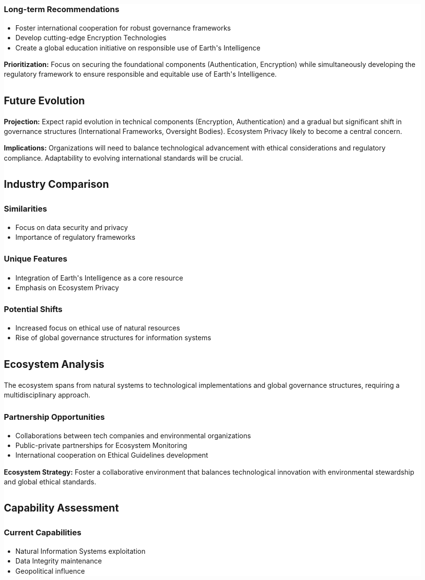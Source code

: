 ### Long-term Recommendations
- Foster international cooperation for robust governance frameworks
- Develop cutting-edge Encryption Technologies
- Create a global education initiative on responsible use of Earth's Intelligence

**Prioritization:** Focus on securing the foundational components (Authentication, Encryption) while simultaneously developing the regulatory framework to ensure responsible and equitable use of Earth's Intelligence.

## Future Evolution

**Projection:** Expect rapid evolution in technical components (Encryption, Authentication) and a gradual but significant shift in governance structures (International Frameworks, Oversight Bodies). Ecosystem Privacy likely to become a central concern.

**Implications:** Organizations will need to balance technological advancement with ethical considerations and regulatory compliance. Adaptability to evolving international standards will be crucial.

## Industry Comparison

### Similarities
- Focus on data security and privacy
- Importance of regulatory frameworks

### Unique Features
- Integration of Earth's Intelligence as a core resource
- Emphasis on Ecosystem Privacy

### Potential Shifts
- Increased focus on ethical use of natural resources
- Rise of global governance structures for information systems

## Ecosystem Analysis

The ecosystem spans from natural systems to technological implementations and global governance structures, requiring a multidisciplinary approach.

### Partnership Opportunities
- Collaborations between tech companies and environmental organizations
- Public-private partnerships for Ecosystem Monitoring
- International cooperation on Ethical Guidelines development

**Ecosystem Strategy:** Foster a collaborative environment that balances technological innovation with environmental stewardship and global ethical standards.

## Capability Assessment

### Current Capabilities
- Natural Information Systems exploitation
- Data Integrity maintenance
- Geopolitical influence
